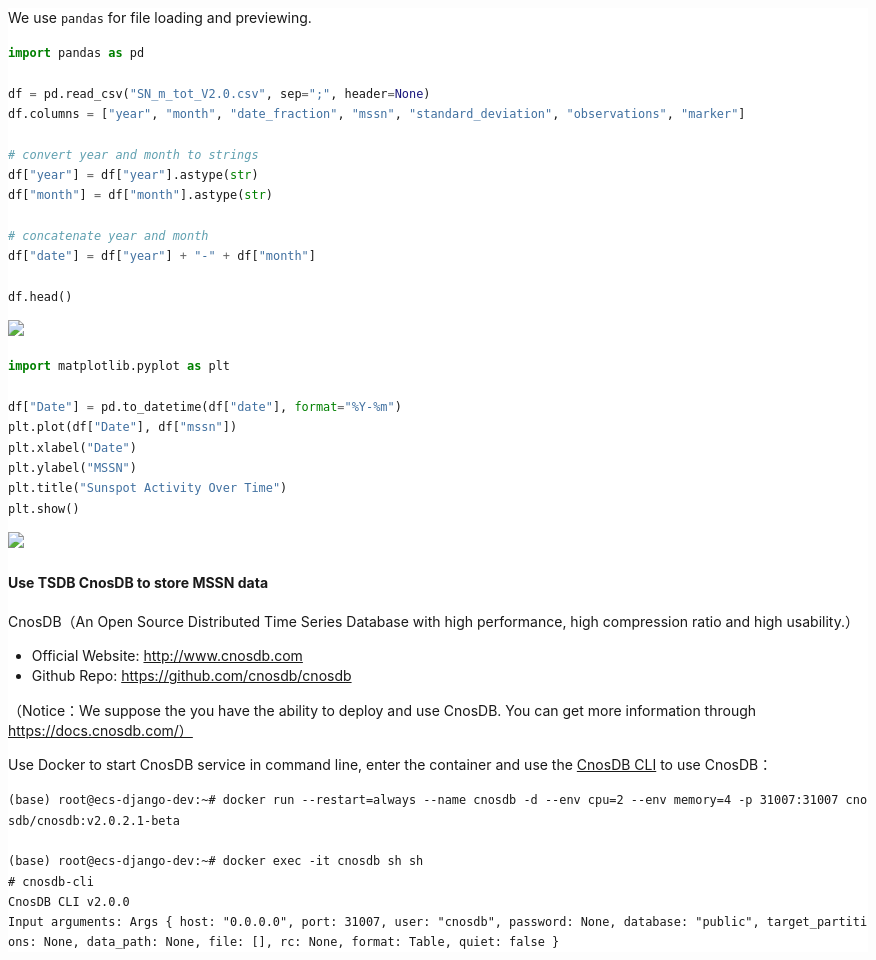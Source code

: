 We use `pandas` for file loading and previewing.

```python
import pandas as pd

df = pd.read_csv("SN_m_tot_V2.0.csv", sep=";", header=None)
df.columns = ["year", "month", "date_fraction", "mssn", "standard_deviation", "observations", "marker"]

# convert year and month to strings
df["year"] = df["year"].astype(str)
df["month"] = df["month"].astype(str)

# concatenate year and month
df["date"] = df["year"] + "-" + df["month"]

df.head()
```

![](../../../source/_static/img/pandas_dataframe.png)


```python
import matplotlib.pyplot as plt 

df["Date"] = pd.to_datetime(df["date"], format="%Y-%m")
plt.plot(df["Date"], df["mssn"])
plt.xlabel("Date")
plt.ylabel("MSSN")
plt.title("Sunspot Activity Over Time")
plt.show()
```

![](../../../source/_static/img/plt_show.png)

#### Use TSDB CnosDB to store MSSN data

CnosDB（An Open Source Distributed Time Series Database with high performance, high compression ratio and high usability.）

- Official Website: http://www.cnosdb.com
- Github Repo: https://github.com/cnosdb/cnosdb

（Notice：We suppose the you have the ability to deploy and use CnosDB. You can get more information through https://docs.cnosdb.com/）

Use Docker to start CnosDB service in command line, enter the container and use the [CnosDB CLI](./tools.md) to use CnosDB：

```SHELL
(base) root@ecs-django-dev:~# docker run --restart=always --name cnosdb -d --env cpu=2 --env memory=4 -p 31007:31007 cnosdb/cnosdb:v2.0.2.1-beta

(base) root@ecs-django-dev:~# docker exec -it cnosdb sh sh
# cnosdb-cli
CnosDB CLI v2.0.0
Input arguments: Args { host: "0.0.0.0", port: 31007, user: "cnosdb", password: None, database: "public", target_partitions: None, data_path: None, file: [], rc: None, format: Table, quiet: false }
```
